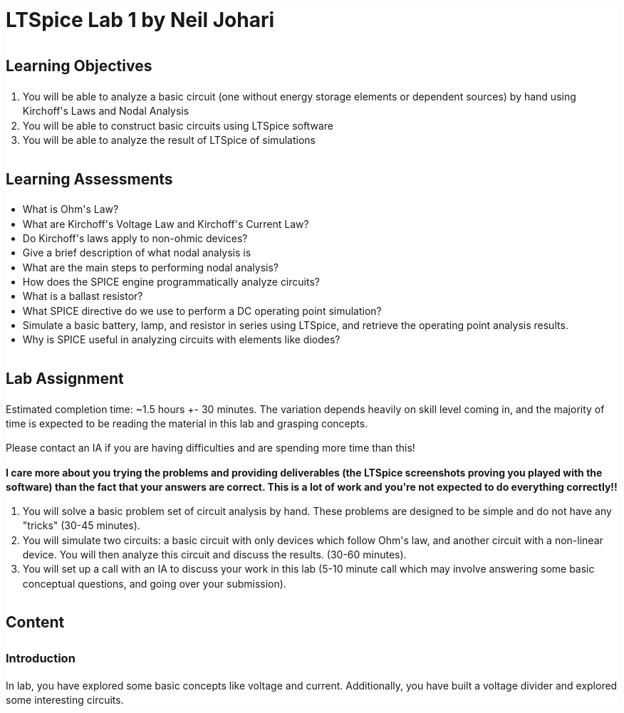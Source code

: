 # LTSpice Lab 1 by Neil Johari

## Learning Objectives

1. You will be able to analyze a basic circuit (one without energy storage elements
   or dependent sources) by hand using Kirchoff's Laws and Nodal Analysis
2. You will be able to construct basic circuits using LTSpice software
3. You will be able to analyze the result of LTSpice of simulations

## Learning Assessments

- What is Ohm's Law?
- What are Kirchoff's Voltage Law and Kirchoff's Current Law?
- Do Kirchoff's laws apply to non-ohmic devices?
- Give a brief description of what nodal analysis is
- What are the main steps to performing nodal analysis?
- How does the SPICE engine programmatically analyze circuits?
- What is a ballast resistor?
- What SPICE directive do we use to perform a DC operating point simulation?
- Simulate a basic battery, lamp, and resistor in series using LTSpice, and
   retrieve the operating point analysis results.
- Why is SPICE useful in analyzing circuits with elements like diodes?

## Lab Assignment
Estimated completion time: ~1.5 hours +- 30 minutes. The variation depends
heavily on skill level coming in, and the majority of time is expected to be
reading the material in this lab and grasping concepts.

Please contact an IA if you are having difficulties and are spending more time than this!

**I care more about you trying the problems and providing deliverables (the
LTSpice screenshots proving you played with the software) than the fact that
your answers are correct. This is a lot of work and you're not expected to do
everything correctly!!**

1. You will solve a basic problem set of circuit analysis by hand. These
   problems are designed to be simple and do not have any "tricks" (30-45
minutes).
2. You will simulate two circuits: a basic circuit with only devices which
   follow Ohm's law, and another circuit with a non-linear device. You will then
analyze this circuit and discuss the results. (30-60 minutes).
3. You will set up a call with an IA to discuss your work in this lab (5-10
   minute call which may involve answering some basic conceptual questions, and
going over your submission).

## Content
### Introduction

In lab, you have explored some basic concepts like voltage and current.
Additionally, you have built a voltage divider and explored some interesting
circuits.
